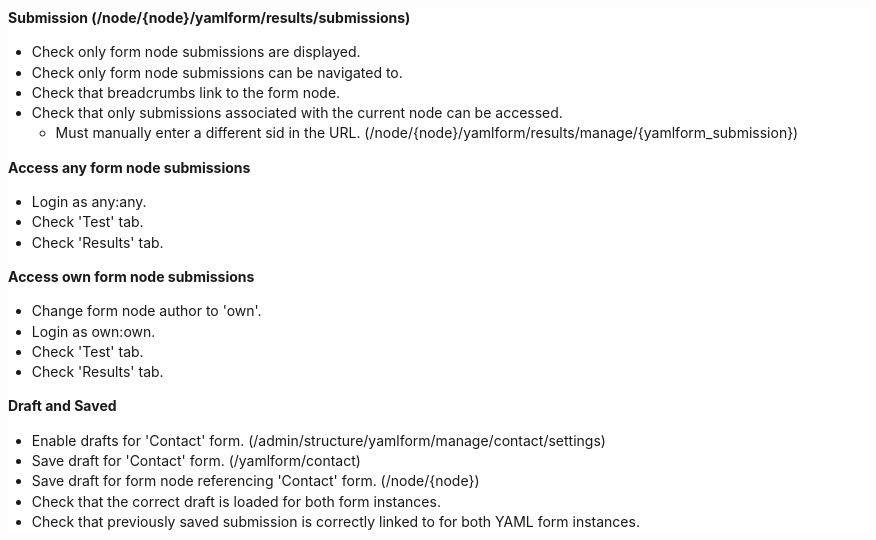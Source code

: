 **Submission (/node/{node}/yamlform/results/submissions)**

- Check only form node submissions are displayed.
- Check only form node submissions can be navigated to.
- Check that breadcrumbs link to the form node.
- Check that only submissions associated with the current node can be accessed.
    - Must manually enter a different sid in the URL.
      (/node/{node}/yamlform/results/manage/{yamlform_submission})

**Access any form node submissions**

- Login as any:any.
- Check 'Test' tab.
- Check 'Results' tab.

**Access own form node submissions**

- Change form node author to 'own'.
- Login as own:own.
- Check 'Test' tab.
- Check 'Results' tab.

**Draft and Saved**

- Enable drafts for 'Contact' form.
  (/admin/structure/yamlform/manage/contact/settings)
- Save draft for 'Contact' form.
  (/yamlform/contact)
- Save draft for form node referencing 'Contact' form.
  (/node/{node})
- Check that the correct draft is loaded for both form instances.
- Check that previously saved submission is correctly linked to for both YAML
  form instances.
